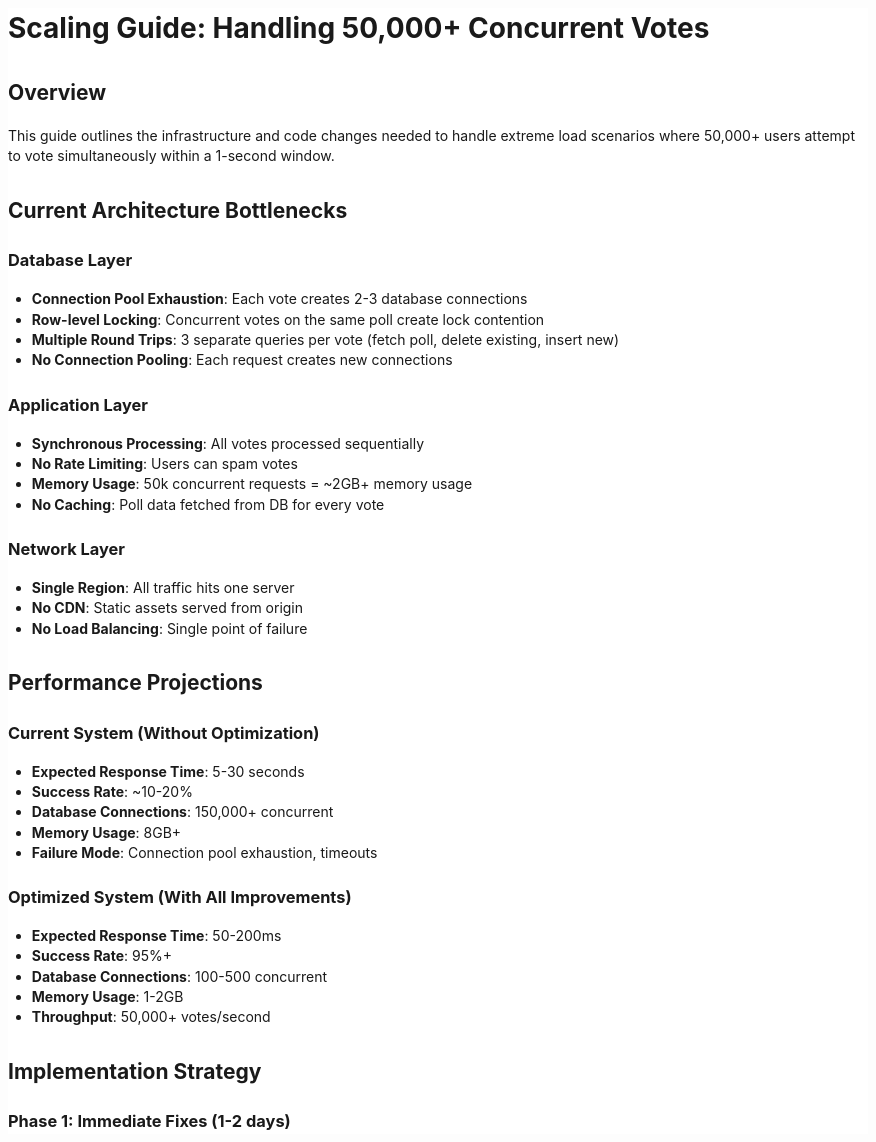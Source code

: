 # Scaling Guide: Handling 50,000+ Concurrent Votes

## Overview

This guide outlines the infrastructure and code changes needed to handle extreme load scenarios where 50,000+ users attempt to vote simultaneously within a 1-second window.

## Current Architecture Bottlenecks

### Database Layer
- **Connection Pool Exhaustion**: Each vote creates 2-3 database connections
- **Row-level Locking**: Concurrent votes on the same poll create lock contention
- **Multiple Round Trips**: 3 separate queries per vote (fetch poll, delete existing, insert new)
- **No Connection Pooling**: Each request creates new connections

### Application Layer
- **Synchronous Processing**: All votes processed sequentially
- **No Rate Limiting**: Users can spam votes
- **Memory Usage**: 50k concurrent requests = ~2GB+ memory usage
- **No Caching**: Poll data fetched from DB for every vote

### Network Layer
- **Single Region**: All traffic hits one server
- **No CDN**: Static assets served from origin
- **No Load Balancing**: Single point of failure

## Performance Projections

### Current System (Without Optimization)
- **Expected Response Time**: 5-30 seconds
- **Success Rate**: ~10-20%
- **Database Connections**: 150,000+ concurrent
- **Memory Usage**: 8GB+
- **Failure Mode**: Connection pool exhaustion, timeouts

### Optimized System (With All Improvements)
- **Expected Response Time**: 50-200ms
- **Success Rate**: 95%+
- **Database Connections**: 100-500 concurrent
- **Memory Usage**: 1-2GB
- **Throughput**: 50,000+ votes/second

## Implementation Strategy

### Phase 1: Immediate Fixes (1-2 days)
